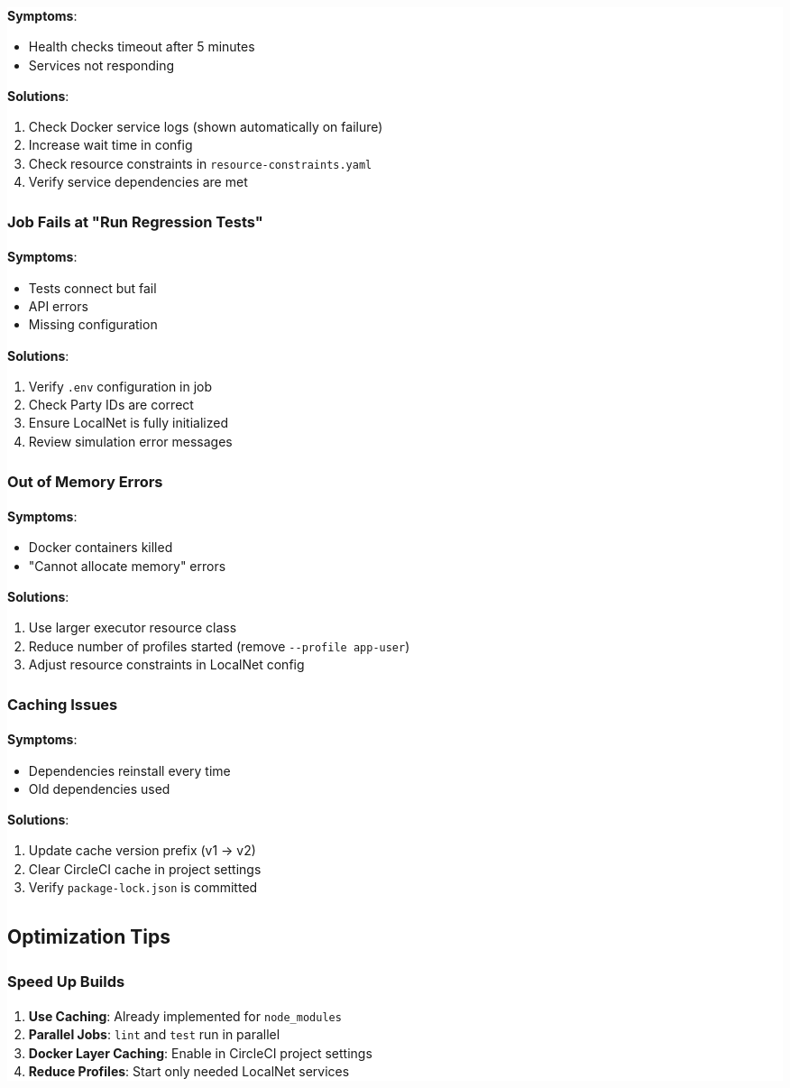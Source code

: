 **Symptoms**:
- Health checks timeout after 5 minutes
- Services not responding

**Solutions**:
1. Check Docker service logs (shown automatically on failure)
2. Increase wait time in config
3. Check resource constraints in `resource-constraints.yaml`
4. Verify service dependencies are met

### Job Fails at "Run Regression Tests"

**Symptoms**:
- Tests connect but fail
- API errors
- Missing configuration

**Solutions**:
1. Verify `.env` configuration in job
2. Check Party IDs are correct
3. Ensure LocalNet is fully initialized
4. Review simulation error messages

### Out of Memory Errors

**Symptoms**:
- Docker containers killed
- "Cannot allocate memory" errors

**Solutions**:
1. Use larger executor resource class
2. Reduce number of profiles started (remove `--profile app-user`)
3. Adjust resource constraints in LocalNet config

### Caching Issues

**Symptoms**:
- Dependencies reinstall every time
- Old dependencies used

**Solutions**:
1. Update cache version prefix (v1 → v2)
2. Clear CircleCI cache in project settings
3. Verify `package-lock.json` is committed

## Optimization Tips

### Speed Up Builds

1. **Use Caching**: Already implemented for `node_modules`
2. **Parallel Jobs**: `lint` and `test` run in parallel
3. **Docker Layer Caching**: Enable in CircleCI project settings
4. **Reduce Profiles**: Start only needed LocalNet services
